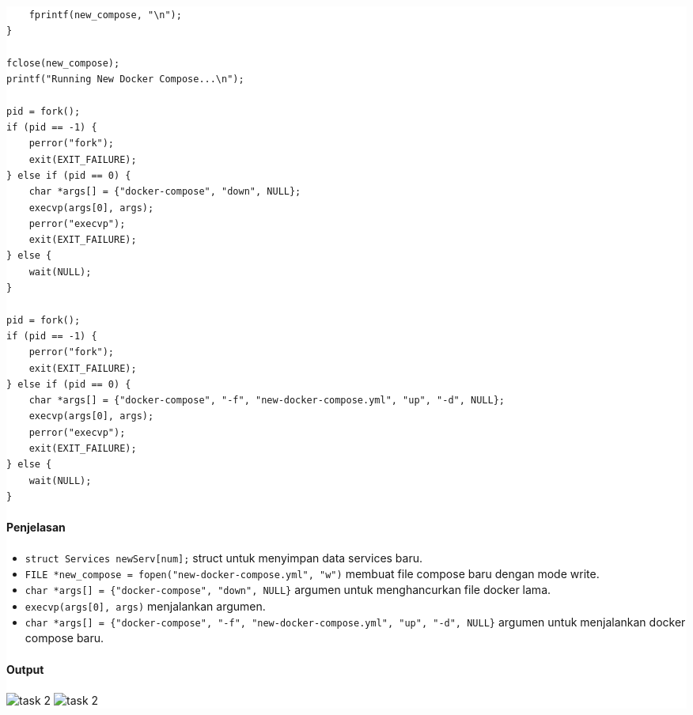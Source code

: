 ```
    fprintf(new_compose, "\n");
}

fclose(new_compose);
printf("Running New Docker Compose...\n");

pid = fork();
if (pid == -1) {
    perror("fork");
    exit(EXIT_FAILURE);
} else if (pid == 0) {
    char *args[] = {"docker-compose", "down", NULL};
    execvp(args[0], args);
    perror("execvp");
    exit(EXIT_FAILURE);
} else {
    wait(NULL);
}

pid = fork();
if (pid == -1) {
    perror("fork");
    exit(EXIT_FAILURE);
} else if (pid == 0) {
    char *args[] = {"docker-compose", "-f", "new-docker-compose.yml", "up", "-d", NULL};
    execvp(args[0], args);
    perror("execvp");
    exit(EXIT_FAILURE);
} else {
    wait(NULL);
}
```

#### Penjelasan
- `struct Services newServ[num];` struct untuk menyimpan data services baru.
- `FILE *new_compose = fopen("new-docker-compose.yml", "w")` membuat file compose baru dengan mode write.
- `char *args[] = {"docker-compose", "down", NULL}` argumen untuk menghancurkan file docker lama.
- `execvp(args[0], args)` menjalankan argumen.
- `char *args[] = {"docker-compose", "-f", "new-docker-compose.yml", "up", "-d", NULL}` argumen untuk menjalankan docker compose baru.

#### Output
![task 2](https://drive.google.com/uc?id=1OLf3E1qevzbYYN9Z8ATw_eNf9rYAxCTS)
![task 2](https://drive.google.com/uc?id=1MZ68BvU6tUwEgHSTLWCbufNpmoFcdwJC)

